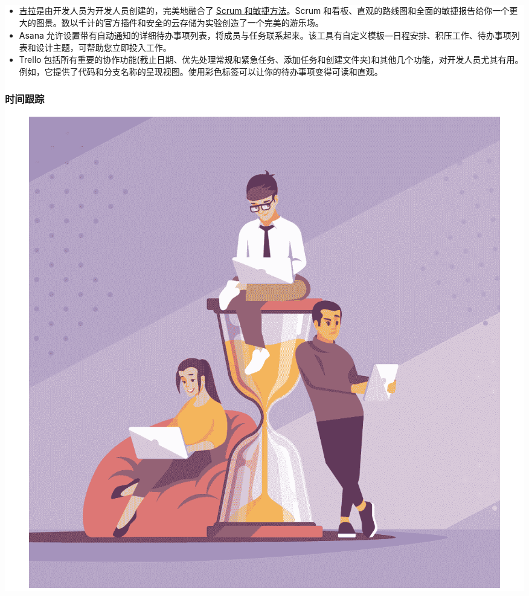 *   [吉拉](https://www.atlassian.com/software/jira)是由开发人员为开发人员创建的，完美地融合了 [Scrum 和敏捷方法](http://ddi-dev.com/blog/programming/7-best-software-development-methodologies-pros-and-cons/)。Scrum 和看板、直观的路线图和全面的敏捷报告给你一个更大的图景。数以千计的官方插件和安全的云存储为实验创造了一个完美的游乐场。
*   Asana 允许设置带有自动通知的详细待办事项列表，将成员与任务联系起来。该工具有自定义模板—日程安排、积压工作、待办事项列表和设计主题，可帮助您立即投入工作。
*   Trello 包括所有重要的协作功能(截止日期、优先处理常规和紧急任务、添加任务和创建文件夹)和其他几个功能，对开发人员尤其有用。例如，它提供了代码和分支名称的呈现视图。使用彩色标签可以让你的待办事项变得可读和直观。

### 时间跟踪

<figure class="alignright is-resized">

![](img/500d206855de631666d29055f45b48f5.png)
